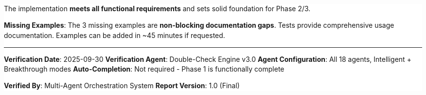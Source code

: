 The implementation **meets all functional requirements** and sets solid foundation for Phase 2/3.

**Missing Examples**: The 3 missing examples are **non-blocking documentation gaps**. Tests provide comprehensive usage documentation. Examples can be added in ~45 minutes if requested.

---

**Verification Date**: 2025-09-30
**Verification Agent**: Double-Check Engine v3.0
**Agent Configuration**: All 18 agents, Intelligent + Breakthrough modes
**Auto-Completion**: Not required - Phase 1 is functionally complete

**Verified By**: Multi-Agent Orchestration System
**Report Version**: 1.0 (Final)
